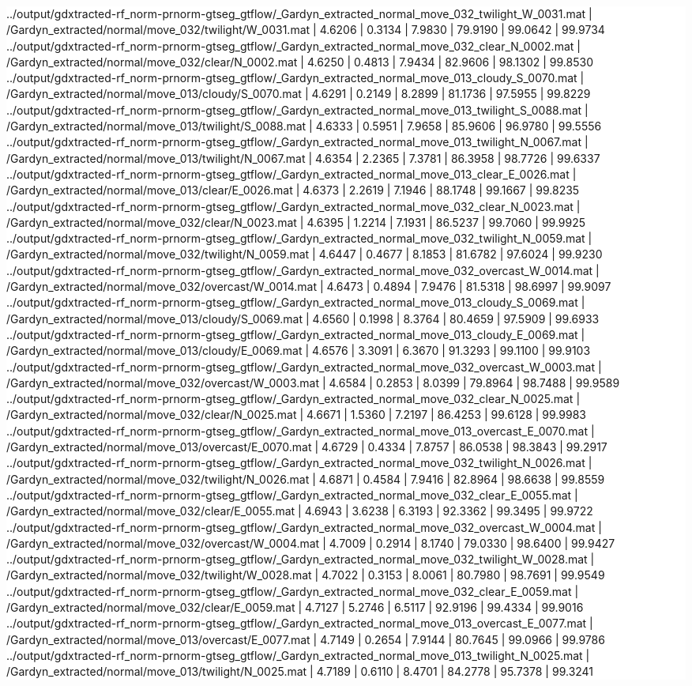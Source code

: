 ../output/gdxtracted-rf_norm-prnorm-gtseg_gtflow/_Gardyn_extracted_normal_move_032_twilight_W_0031.mat | /Gardyn_extracted/normal/move_032/twilight/W_0031.mat | 4.6206 | 0.3134 | 7.9830 | 79.9190 | 99.0642 | 99.9734
../output/gdxtracted-rf_norm-prnorm-gtseg_gtflow/_Gardyn_extracted_normal_move_032_clear_N_0002.mat | /Gardyn_extracted/normal/move_032/clear/N_0002.mat | 4.6250 | 0.4813 | 7.9434 | 82.9606 | 98.1302 | 99.8530
../output/gdxtracted-rf_norm-prnorm-gtseg_gtflow/_Gardyn_extracted_normal_move_013_cloudy_S_0070.mat | /Gardyn_extracted/normal/move_013/cloudy/S_0070.mat | 4.6291 | 0.2149 | 8.2899 | 81.1736 | 97.5955 | 99.8229
../output/gdxtracted-rf_norm-prnorm-gtseg_gtflow/_Gardyn_extracted_normal_move_013_twilight_S_0088.mat | /Gardyn_extracted/normal/move_013/twilight/S_0088.mat | 4.6333 | 0.5951 | 7.9658 | 85.9606 | 96.9780 | 99.5556
../output/gdxtracted-rf_norm-prnorm-gtseg_gtflow/_Gardyn_extracted_normal_move_013_twilight_N_0067.mat | /Gardyn_extracted/normal/move_013/twilight/N_0067.mat | 4.6354 | 2.2365 | 7.3781 | 86.3958 | 98.7726 | 99.6337
../output/gdxtracted-rf_norm-prnorm-gtseg_gtflow/_Gardyn_extracted_normal_move_013_clear_E_0026.mat | /Gardyn_extracted/normal/move_013/clear/E_0026.mat | 4.6373 | 2.2619 | 7.1946 | 88.1748 | 99.1667 | 99.8235
../output/gdxtracted-rf_norm-prnorm-gtseg_gtflow/_Gardyn_extracted_normal_move_032_clear_N_0023.mat | /Gardyn_extracted/normal/move_032/clear/N_0023.mat | 4.6395 | 1.2214 | 7.1931 | 86.5237 | 99.7060 | 99.9925
../output/gdxtracted-rf_norm-prnorm-gtseg_gtflow/_Gardyn_extracted_normal_move_032_twilight_N_0059.mat | /Gardyn_extracted/normal/move_032/twilight/N_0059.mat | 4.6447 | 0.4677 | 8.1853 | 81.6782 | 97.6024 | 99.9230
../output/gdxtracted-rf_norm-prnorm-gtseg_gtflow/_Gardyn_extracted_normal_move_032_overcast_W_0014.mat | /Gardyn_extracted/normal/move_032/overcast/W_0014.mat | 4.6473 | 0.4894 | 7.9476 | 81.5318 | 98.6997 | 99.9097
../output/gdxtracted-rf_norm-prnorm-gtseg_gtflow/_Gardyn_extracted_normal_move_013_cloudy_S_0069.mat | /Gardyn_extracted/normal/move_013/cloudy/S_0069.mat | 4.6560 | 0.1998 | 8.3764 | 80.4659 | 97.5909 | 99.6933
../output/gdxtracted-rf_norm-prnorm-gtseg_gtflow/_Gardyn_extracted_normal_move_013_cloudy_E_0069.mat | /Gardyn_extracted/normal/move_013/cloudy/E_0069.mat | 4.6576 | 3.3091 | 6.3670 | 91.3293 | 99.1100 | 99.9103
../output/gdxtracted-rf_norm-prnorm-gtseg_gtflow/_Gardyn_extracted_normal_move_032_overcast_W_0003.mat | /Gardyn_extracted/normal/move_032/overcast/W_0003.mat | 4.6584 | 0.2853 | 8.0399 | 79.8964 | 98.7488 | 99.9589
../output/gdxtracted-rf_norm-prnorm-gtseg_gtflow/_Gardyn_extracted_normal_move_032_clear_N_0025.mat | /Gardyn_extracted/normal/move_032/clear/N_0025.mat | 4.6671 | 1.5360 | 7.2197 | 86.4253 | 99.6128 | 99.9983
../output/gdxtracted-rf_norm-prnorm-gtseg_gtflow/_Gardyn_extracted_normal_move_013_overcast_E_0070.mat | /Gardyn_extracted/normal/move_013/overcast/E_0070.mat | 4.6729 | 0.4334 | 7.8757 | 86.0538 | 98.3843 | 99.2917
../output/gdxtracted-rf_norm-prnorm-gtseg_gtflow/_Gardyn_extracted_normal_move_032_twilight_N_0026.mat | /Gardyn_extracted/normal/move_032/twilight/N_0026.mat | 4.6871 | 0.4584 | 7.9416 | 82.8964 | 98.6638 | 99.8559
../output/gdxtracted-rf_norm-prnorm-gtseg_gtflow/_Gardyn_extracted_normal_move_032_clear_E_0055.mat | /Gardyn_extracted/normal/move_032/clear/E_0055.mat | 4.6943 | 3.6238 | 6.3193 | 92.3362 | 99.3495 | 99.9722
../output/gdxtracted-rf_norm-prnorm-gtseg_gtflow/_Gardyn_extracted_normal_move_032_overcast_W_0004.mat | /Gardyn_extracted/normal/move_032/overcast/W_0004.mat | 4.7009 | 0.2914 | 8.1740 | 79.0330 | 98.6400 | 99.9427
../output/gdxtracted-rf_norm-prnorm-gtseg_gtflow/_Gardyn_extracted_normal_move_032_twilight_W_0028.mat | /Gardyn_extracted/normal/move_032/twilight/W_0028.mat | 4.7022 | 0.3153 | 8.0061 | 80.7980 | 98.7691 | 99.9549
../output/gdxtracted-rf_norm-prnorm-gtseg_gtflow/_Gardyn_extracted_normal_move_032_clear_E_0059.mat | /Gardyn_extracted/normal/move_032/clear/E_0059.mat | 4.7127 | 5.2746 | 6.5117 | 92.9196 | 99.4334 | 99.9016
../output/gdxtracted-rf_norm-prnorm-gtseg_gtflow/_Gardyn_extracted_normal_move_013_overcast_E_0077.mat | /Gardyn_extracted/normal/move_013/overcast/E_0077.mat | 4.7149 | 0.2654 | 7.9144 | 80.7645 | 99.0966 | 99.9786
../output/gdxtracted-rf_norm-prnorm-gtseg_gtflow/_Gardyn_extracted_normal_move_013_twilight_N_0025.mat | /Gardyn_extracted/normal/move_013/twilight/N_0025.mat | 4.7189 | 0.6110 | 8.4701 | 84.2778 | 95.7378 | 99.3241
